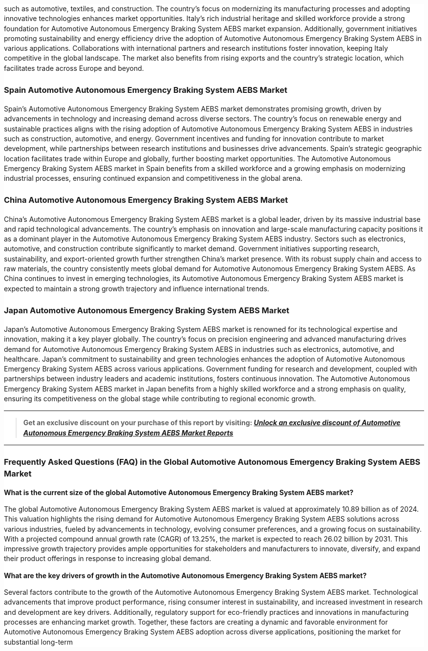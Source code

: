such as automotive, textiles, and construction. The country&rsquo;s focus on modernizing its manufacturing processes and adopting innovative technologies enhances market opportunities. Italy&rsquo;s rich industrial heritage and skilled workforce provide a strong foundation for Automotive Autonomous Emergency Braking System AEBS market expansion. Additionally, government initiatives promoting sustainability and energy efficiency drive the adoption of Automotive Autonomous Emergency Braking System AEBS in various applications. Collaborations with international partners and research institutions foster innovation, keeping Italy competitive in the global landscape. The market also benefits from rising exports and the country&rsquo;s strategic location, which facilitates trade across Europe and beyond.</p><h3>Spain Automotive Autonomous Emergency Braking System AEBS Market</h3><p>Spain&rsquo;s Automotive Autonomous Emergency Braking System AEBS market demonstrates promising growth, driven by advancements in technology and increasing demand across diverse sectors. The country&rsquo;s focus on renewable energy and sustainable practices aligns with the rising adoption of Automotive Autonomous Emergency Braking System AEBS in industries such as construction, automotive, and energy. Government incentives and funding for innovation contribute to market development, while partnerships between research institutions and businesses drive advancements. Spain&rsquo;s strategic geographic location facilitates trade within Europe and globally, further boosting market opportunities. The Automotive Autonomous Emergency Braking System AEBS market in Spain benefits from a skilled workforce and a growing emphasis on modernizing industrial processes, ensuring continued expansion and competitiveness in the global arena.</p><h3>China Automotive Autonomous Emergency Braking System AEBS Market</h3><p>China&rsquo;s Automotive Autonomous Emergency Braking System AEBS market is a global leader, driven by its massive industrial base and rapid technological advancements. The country&rsquo;s emphasis on innovation and large-scale manufacturing capacity positions it as a dominant player in the Automotive Autonomous Emergency Braking System AEBS industry. Sectors such as electronics, automotive, and construction contribute significantly to market demand. Government initiatives supporting research, sustainability, and export-oriented growth further strengthen China&rsquo;s market presence. With its robust supply chain and access to raw materials, the country consistently meets global demand for Automotive Autonomous Emergency Braking System AEBS. As China continues to invest in emerging technologies, its Automotive Autonomous Emergency Braking System AEBS market is expected to maintain a strong growth trajectory and influence international trends.</p><h3>Japan Automotive Autonomous Emergency Braking System AEBS Market</h3><p>Japan&rsquo;s Automotive Autonomous Emergency Braking System AEBS market is renowned for its technological expertise and innovation, making it a key player globally. The country&rsquo;s focus on precision engineering and advanced manufacturing drives demand for Automotive Autonomous Emergency Braking System AEBS in industries such as electronics, automotive, and healthcare. Japan&rsquo;s commitment to sustainability and green technologies enhances the adoption of Automotive Autonomous Emergency Braking System AEBS across various applications. Government funding for research and development, coupled with partnerships between industry leaders and academic institutions, fosters continuous innovation. The Automotive Autonomous Emergency Braking System AEBS market in Japan benefits from a highly skilled workforce and a strong emphasis on quality, ensuring its competitiveness on the global stage while contributing to regional economic growth.</p><hr /><blockquote><p><strong>Get an exclusive discount on your purchase of this report by visiting: <em><a href="://marketresearchpulse.com/ask-for-discount/108033?utm_source=Github&amp;utm_medium=0115">Unlock an exclusive discount of Automotive Autonomous Emergency Braking System AEBS Market Reports</a></em>&nbsp;</strong></p></blockquote><hr /><h3>Frequently Asked Questions (FAQ) in the Global Automotive Autonomous Emergency Braking System AEBS Market</h3><p><strong>What is the current size of the global Automotive Autonomous Emergency Braking System AEBS market?</strong></p><p>The global Automotive Autonomous Emergency Braking System AEBS market is valued at approximately 10.89 billion as of 2024. This valuation highlights the rising demand for Automotive Autonomous Emergency Braking System AEBS solutions across various industries, fueled by advancements in technology, evolving consumer preferences, and a growing focus on sustainability. With a projected compound annual growth rate (CAGR) of 13.25%, the market is expected to reach 26.02 billion by 2031. This impressive growth trajectory provides ample opportunities for stakeholders and manufacturers to innovate, diversify, and expand their product offerings in response to increasing global demand.</p><p><strong>What are the key drivers of growth in the Automotive Autonomous Emergency Braking System AEBS market?</strong></p><p>Several factors contribute to the growth of the Automotive Autonomous Emergency Braking System AEBS market. Technological advancements that improve product performance, rising consumer interest in sustainability, and increased investment in research and development are key drivers. Additionally, regulatory support for eco-friendly practices and innovations in manufacturing processes are enhancing market growth. Together, these factors are creating a dynamic and favorable environment for Automotive Autonomous Emergency Braking System AEBS adoption across diverse applications, positioning the market for substantial long-term